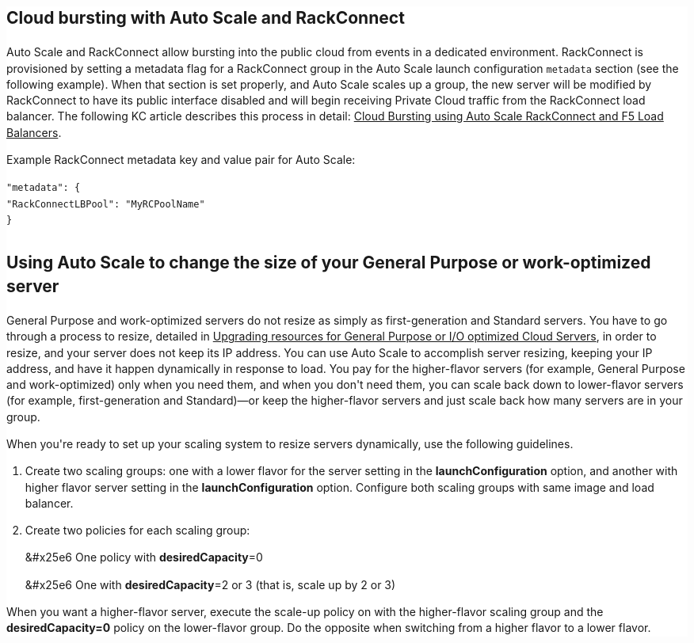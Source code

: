 Cloud bursting with Auto Scale and RackConnect
--------------------------------------------------

Auto Scale and RackConnect allow bursting into the public cloud from
events in a dedicated environment. RackConnect is provisioned by setting
a metadata flag for a RackConnect group in the Auto Scale launch
configuration `metadata` section (see the following example). When that
section is set properly, and Auto Scale scales up a group, the new
server will be modified by RackConnect to have its public interface
disabled and will begin receiving Private Cloud traffic from the
RackConnect load balancer. The following KC article describes this
process in detail: [Cloud Bursting using Auto Scale RackConnect and F5
Load
Balancers](/how-to/cloud-bursting-using-auto-scale-rackconnect-and-f5-load-balancers).

Example RackConnect metadata key and value pair for Auto Scale:

    "metadata": {
    "RackConnectLBPool": "MyRCPoolName"
    }

Using Auto Scale to change the size of your General Purpose or work-optimized server
----------------------------------------------------------------------------------------

General Purpose and work-optimized servers do not resize as simply as
first-generation and Standard servers. You have to go through a process
to resize, detailed in [Upgrading resources for General Purpose or I/O
optimized Cloud
Servers](/how-to/upgrading-resources-for-general-purpose-or-io-optimized-cloud-servers), in
order to resize, and your server does not keep its IP address. You can
use Auto Scale to accomplish server resizing, keeping your IP address,
and have it happen dynamically in response to load. You pay for the
higher-flavor servers (for example, General Purpose and
work-optimized) only when you need them, and when you don't need them,
you can scale back down to lower-flavor servers (for example,
first-generation and Standard)&mdash;or keep the higher-flavor servers and
just scale back how many servers are in your group.

When you're ready to set up your scaling system to resize servers
dynamically, use the following guidelines.

1.  Create two scaling groups: one with a lower flavor for the server
    setting in the **launchConfiguration** option, and another with
    higher flavor server setting in the **launchConfiguration** option.
    Configure both scaling groups with same image and load balancer.

2.  Create two policies for each scaling group:

    &#x25e6   One policy with **desiredCapacity**=0

    &#x25e6   One with **desiredCapacity**=2 or 3  (that is, scale up by 2
    or 3)

When you want a higher-flavor server, execute the scale-up policy on
with the higher-flavor scaling group and the **desiredCapacity=0**
policy on the lower-flavor group. Do the opposite when switching from a
higher flavor to a lower flavor.
